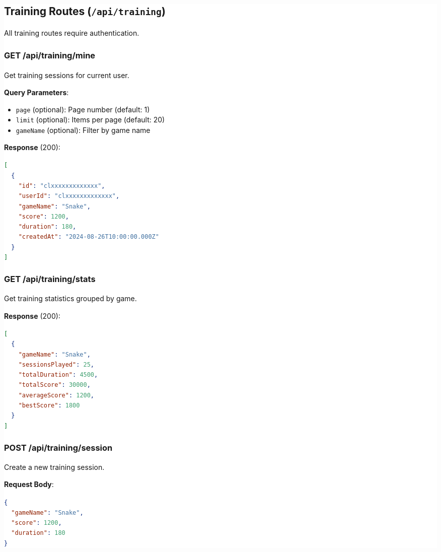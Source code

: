 
## Training Routes (`/api/training`)

All training routes require authentication.

### GET /api/training/mine
Get training sessions for current user.

**Query Parameters**:
- `page` (optional): Page number (default: 1)
- `limit` (optional): Items per page (default: 20)
- `gameName` (optional): Filter by game name

**Response** (200):
```json
[
  {
    "id": "clxxxxxxxxxxxxx",
    "userId": "clxxxxxxxxxxxxx",
    "gameName": "Snake",
    "score": 1200,
    "duration": 180,
    "createdAt": "2024-08-26T10:00:00.000Z"
  }
]
```

### GET /api/training/stats
Get training statistics grouped by game.

**Response** (200):
```json
[
  {
    "gameName": "Snake",
    "sessionsPlayed": 25,
    "totalDuration": 4500,
    "totalScore": 30000,
    "averageScore": 1200,
    "bestScore": 1800
  }
]
```

### POST /api/training/session
Create a new training session.

**Request Body**:
```json
{
  "gameName": "Snake",
  "score": 1200,
  "duration": 180
}
```
